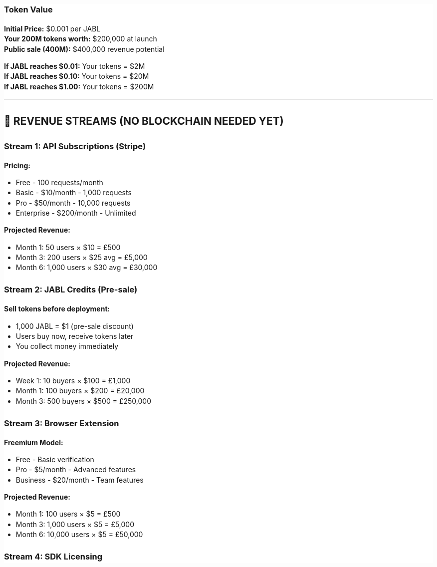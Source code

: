 ### Token Value

**Initial Price:** $0.001 per JABL  
**Your 200M tokens worth:** $200,000 at launch  
**Public sale (400M):** $400,000 revenue potential

**If JABL reaches $0.01:** Your tokens = $2M  
**If JABL reaches $0.10:** Your tokens = $20M  
**If JABL reaches $1.00:** Your tokens = $200M

---

## 💸 REVENUE STREAMS (NO BLOCKCHAIN NEEDED YET)

### Stream 1: API Subscriptions (Stripe)

**Pricing:**
- Free - 100 requests/month
- Basic - $10/month - 1,000 requests
- Pro - $50/month - 10,000 requests
- Enterprise - $200/month - Unlimited

**Projected Revenue:**
- Month 1: 50 users × $10 = £500
- Month 3: 200 users × $25 avg = £5,000
- Month 6: 1,000 users × $30 avg = £30,000

### Stream 2: JABL Credits (Pre-sale)

**Sell tokens before deployment:**
- 1,000 JABL = $1 (pre-sale discount)
- Users buy now, receive tokens later
- You collect money immediately

**Projected Revenue:**
- Week 1: 10 buyers × $100 = £1,000
- Month 1: 100 buyers × $200 = £20,000
- Month 3: 500 buyers × $500 = £250,000

### Stream 3: Browser Extension

**Freemium Model:**
- Free - Basic verification
- Pro - $5/month - Advanced features
- Business - $20/month - Team features

**Projected Revenue:**
- Month 1: 100 users × $5 = £500
- Month 3: 1,000 users × $5 = £5,000
- Month 6: 10,000 users × $5 = £50,000

### Stream 4: SDK Licensing
